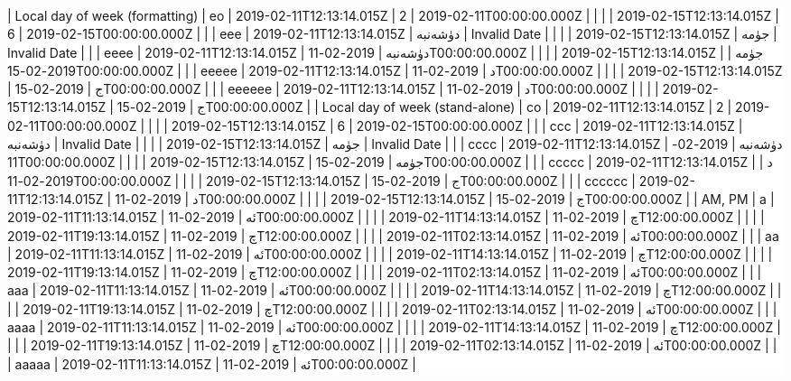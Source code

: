 | Local day of week (formatting)  | eo           | 2019-02-11T12:13:14.015Z | 2                                                   | 2019-02-11T00:00:00.000Z |
|                                 |              | 2019-02-15T12:13:14.015Z | 6                                                   | 2019-02-15T00:00:00.000Z |
|                                 | eee          | 2019-02-11T12:13:14.015Z | دۈشەنبە                                             | Invalid Date             |
|                                 |              | 2019-02-15T12:13:14.015Z | جۈمە                                                | Invalid Date             |
|                                 | eeee         | 2019-02-11T12:13:14.015Z | دۈشەنبە                                             | 2019-02-11T00:00:00.000Z |
|                                 |              | 2019-02-15T12:13:14.015Z | جۈمە                                                | 2019-02-15T00:00:00.000Z |
|                                 | eeeee        | 2019-02-11T12:13:14.015Z | د                                                   | 2019-02-11T00:00:00.000Z |
|                                 |              | 2019-02-15T12:13:14.015Z | ج                                                   | 2019-02-15T00:00:00.000Z |
|                                 | eeeeee       | 2019-02-11T12:13:14.015Z | د                                                   | 2019-02-11T00:00:00.000Z |
|                                 |              | 2019-02-15T12:13:14.015Z | ج                                                   | 2019-02-15T00:00:00.000Z |
| Local day of week (stand-alone) | co           | 2019-02-11T12:13:14.015Z | 2                                                   | 2019-02-11T00:00:00.000Z |
|                                 |              | 2019-02-15T12:13:14.015Z | 6                                                   | 2019-02-15T00:00:00.000Z |
|                                 | ccc          | 2019-02-11T12:13:14.015Z | دۈشەنبە                                             | Invalid Date             |
|                                 |              | 2019-02-15T12:13:14.015Z | جۈمە                                                | Invalid Date             |
|                                 | cccc         | 2019-02-11T12:13:14.015Z | دۈشەنبە                                             | 2019-02-11T00:00:00.000Z |
|                                 |              | 2019-02-15T12:13:14.015Z | جۈمە                                                | 2019-02-15T00:00:00.000Z |
|                                 | ccccc        | 2019-02-11T12:13:14.015Z | د                                                   | 2019-02-11T00:00:00.000Z |
|                                 |              | 2019-02-15T12:13:14.015Z | ج                                                   | 2019-02-15T00:00:00.000Z |
|                                 | cccccc       | 2019-02-11T12:13:14.015Z | د                                                   | 2019-02-11T00:00:00.000Z |
|                                 |              | 2019-02-15T12:13:14.015Z | ج                                                   | 2019-02-15T00:00:00.000Z |
| AM, PM                          | a            | 2019-02-11T11:13:14.015Z | ئە                                                  | 2019-02-11T00:00:00.000Z |
|                                 |              | 2019-02-11T14:13:14.015Z | چ                                                   | 2019-02-11T12:00:00.000Z |
|                                 |              | 2019-02-11T19:13:14.015Z | چ                                                   | 2019-02-11T12:00:00.000Z |
|                                 |              | 2019-02-11T02:13:14.015Z | ئە                                                  | 2019-02-11T00:00:00.000Z |
|                                 | aa           | 2019-02-11T11:13:14.015Z | ئە                                                  | 2019-02-11T00:00:00.000Z |
|                                 |              | 2019-02-11T14:13:14.015Z | چ                                                   | 2019-02-11T12:00:00.000Z |
|                                 |              | 2019-02-11T19:13:14.015Z | چ                                                   | 2019-02-11T12:00:00.000Z |
|                                 |              | 2019-02-11T02:13:14.015Z | ئە                                                  | 2019-02-11T00:00:00.000Z |
|                                 | aaa          | 2019-02-11T11:13:14.015Z | ئە                                                  | 2019-02-11T00:00:00.000Z |
|                                 |              | 2019-02-11T14:13:14.015Z | چ                                                   | 2019-02-11T12:00:00.000Z |
|                                 |              | 2019-02-11T19:13:14.015Z | چ                                                   | 2019-02-11T12:00:00.000Z |
|                                 |              | 2019-02-11T02:13:14.015Z | ئە                                                  | 2019-02-11T00:00:00.000Z |
|                                 | aaaa         | 2019-02-11T11:13:14.015Z | ئە                                                  | 2019-02-11T00:00:00.000Z |
|                                 |              | 2019-02-11T14:13:14.015Z | چ                                                   | 2019-02-11T12:00:00.000Z |
|                                 |              | 2019-02-11T19:13:14.015Z | چ                                                   | 2019-02-11T12:00:00.000Z |
|                                 |              | 2019-02-11T02:13:14.015Z | ئە                                                  | 2019-02-11T00:00:00.000Z |
|                                 | aaaaa        | 2019-02-11T11:13:14.015Z | ئە                                                  | 2019-02-11T00:00:00.000Z |